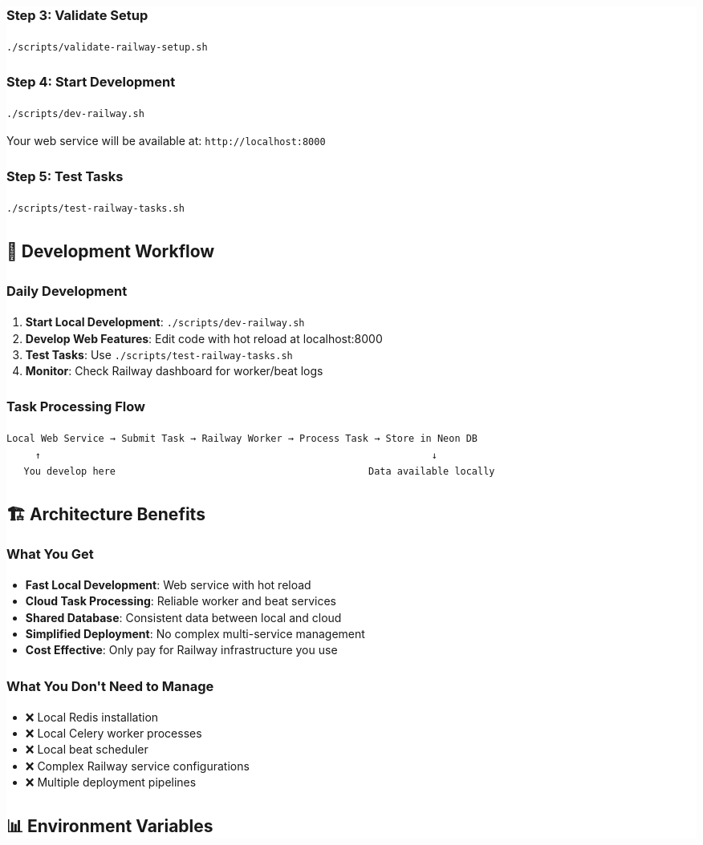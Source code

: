 ### Step 3: Validate Setup
```bash
./scripts/validate-railway-setup.sh
```

### Step 4: Start Development
```bash
./scripts/dev-railway.sh
```

Your web service will be available at: `http://localhost:8000`

### Step 5: Test Tasks
```bash
./scripts/test-railway-tasks.sh
```

## 🎯 Development Workflow

### Daily Development
1. **Start Local Development**: `./scripts/dev-railway.sh`
2. **Develop Web Features**: Edit code with hot reload at localhost:8000
3. **Test Tasks**: Use `./scripts/test-railway-tasks.sh`
4. **Monitor**: Check Railway dashboard for worker/beat logs

### Task Processing Flow
```
Local Web Service → Submit Task → Railway Worker → Process Task → Store in Neon DB
     ↑                                                                    ↓
   You develop here                                            Data available locally
```

## 🏗️ Architecture Benefits

### What You Get
- **Fast Local Development**: Web service with hot reload
- **Cloud Task Processing**: Reliable worker and beat services
- **Shared Database**: Consistent data between local and cloud
- **Simplified Deployment**: No complex multi-service management
- **Cost Effective**: Only pay for Railway infrastructure you use

### What You Don't Need to Manage
- ❌ Local Redis installation
- ❌ Local Celery worker processes
- ❌ Local beat scheduler
- ❌ Complex Railway service configurations
- ❌ Multiple deployment pipelines

## 📊 Environment Variables
